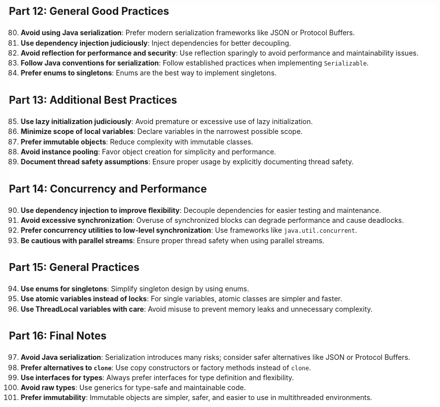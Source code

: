 ## Part 12: General Good Practices

80. **Avoid using Java serialization**: Prefer modern serialization frameworks like JSON or Protocol Buffers.
81. **Use dependency injection judiciously**: Inject dependencies for better decoupling.
82. **Avoid reflection for performance and security**: Use reflection sparingly to avoid performance and maintainability
    issues.
83. **Follow Java conventions for serialization**: Follow established practices when implementing `Serializable`.
84. **Prefer enums to singletons**: Enums are the best way to implement singletons.

## Part 13: Additional Best Practices

85. **Use lazy initialization judiciously**: Avoid premature or excessive use of lazy initialization.
86. **Minimize scope of local variables**: Declare variables in the narrowest possible scope.
87. **Prefer immutable objects**: Reduce complexity with immutable classes.
88. **Avoid instance pooling**: Favor object creation for simplicity and performance.
89. **Document thread safety assumptions**: Ensure proper usage by explicitly documenting thread safety.

## Part 14: Concurrency and Performance

90. **Use dependency injection to improve flexibility**: Decouple dependencies for easier testing and maintenance.
91. **Avoid excessive synchronization**: Overuse of synchronized blocks can degrade performance and cause deadlocks.
92. **Prefer concurrency utilities to low-level synchronization**: Use frameworks like `java.util.concurrent`.
93. **Be cautious with parallel streams**: Ensure proper thread safety when using parallel streams.

## Part 15: General Practices

94. **Use enums for singletons**: Simplify singleton design by using enums.
95. **Use atomic variables instead of locks**: For single variables, atomic classes are simpler and faster.
96. **Use ThreadLocal variables with care**: Avoid misuse to prevent memory leaks and unnecessary complexity.

## Part 16: Final Notes

97. **Avoid Java serialization**: Serialization introduces many risks; consider safer alternatives like JSON or Protocol
    Buffers.
98. **Prefer alternatives to `clone`**: Use copy constructors or factory methods instead of `clone`.
99. **Use interfaces for types**: Always prefer interfaces for type definition and flexibility.
100. **Avoid raw types**: Use generics for type-safe and maintainable code.
101. **Prefer immutability**: Immutable objects are simpler, safer, and easier to use in multithreaded environments.
